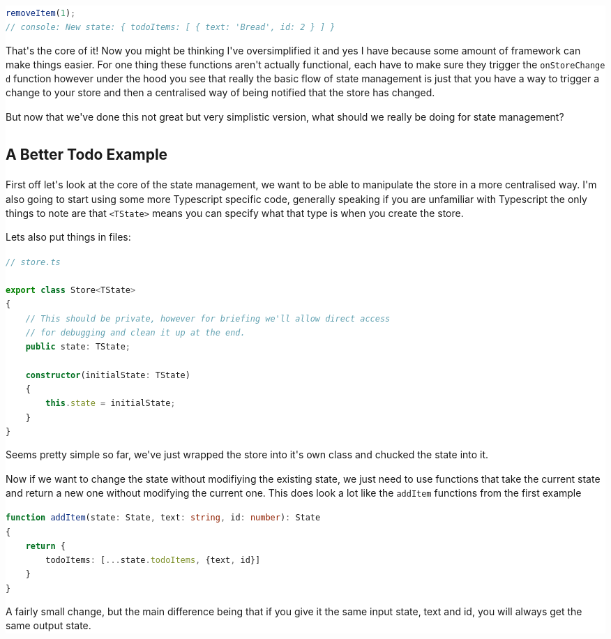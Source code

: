 ```typescript
removeItem(1);
// console: New state: { todoItems: [ { text: 'Bread', id: 2 } ] }
```

That's the core of it! Now you might be thinking I've oversimplified it and yes I have because some amount of framework can make things easier. For one thing these functions aren't actually functional, each have to make sure they trigger the `onStoreChanged` function however under the hood you see that really the basic flow of state management is just that you have a way to trigger a change to your store and then a centralised way of being notified that the store has changed.

But now that we've done this not great but very simplistic version, what should we really be doing for state management?

## A Better Todo Example
First off let's look at the core of the state management, we want to be able to manipulate the store in a more centralised way. I'm also going to start using some more Typescript specific code, generally speaking if you are unfamiliar with Typescript the only things to note are that `<TState>` means you can specify what that type is when you create the store.

Lets also put things in files:

```typescript
// store.ts

export class Store<TState>
{
    // This should be private, however for briefing we'll allow direct access
    // for debugging and clean it up at the end.
    public state: TState;

    constructor(initialState: TState)
    {
        this.state = initialState;
    }
}
```

Seems pretty simple so far, we've just wrapped the store into it's own class and chucked the state into it.

Now if we want to change the state without modifiying the existing state, we just need to use functions that take the current state and return a new one without modifying the current one. This does look a lot like the `addItem` functions from the first example

```typescript
function addItem(state: State, text: string, id: number): State
{
    return {
        todoItems: [...state.todoItems, {text, id}]
    }
}
```

A fairly small change, but the main difference being that if you give it the same input state, text and id, you will always get the same output state.

